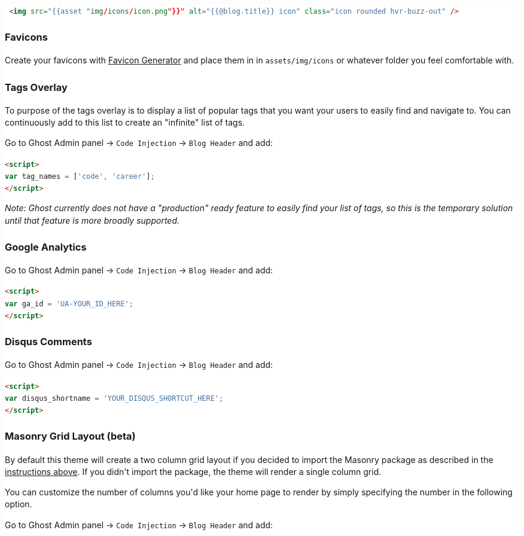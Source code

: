 ```html
 <img src="{{asset "img/icons/icon.png"}}" alt="{{@blog.title}} icon" class="icon rounded hvr-buzz-out" />
```

### Favicons

Create your favicons with [Favicon Generator](http://realfavicongenerator.net/) and place them in in `assets/img/icons` or whatever folder you feel comfortable with.

### Tags Overlay

To purpose of the tags overlay is to display a list of popular tags that you want your users to easily find and navigate to. You can continuously add to this list to create an "infinite" list of tags.

Go to Ghost Admin panel → `Code Injection` → `Blog Header` and add:

```html
<script>
var tag_names = ['code', 'career'];
</script>
```

*Note: Ghost currently does not have a "production" ready feature to easily find your list of tags, so this is the temporary solution until that feature is more broadly supported.*

### Google Analytics

Go to Ghost Admin panel → `Code Injection` → `Blog Header` and add:

```html
<script>
var ga_id = 'UA-YOUR_ID_HERE';
</script>
```

### Disqus Comments

Go to Ghost Admin panel → `Code Injection` → `Blog Header` and add:

```html
<script>
var disqus_shortname = 'YOUR_DISQUS_SHORTCUT_HERE';
</script>
```

### Masonry Grid Layout (beta)
By default this theme will create a two column grid layout if you decided to import the Masonry package as described in the [instructions above](add-jquery-and-other-libraries). If you didn't import the package, the theme will render a single column grid.

You can customize the number of columns you'd like your home page to render by simply specifying the number in the following option.

Go to Ghost Admin panel → `Code Injection` → `Blog Header` and add:
